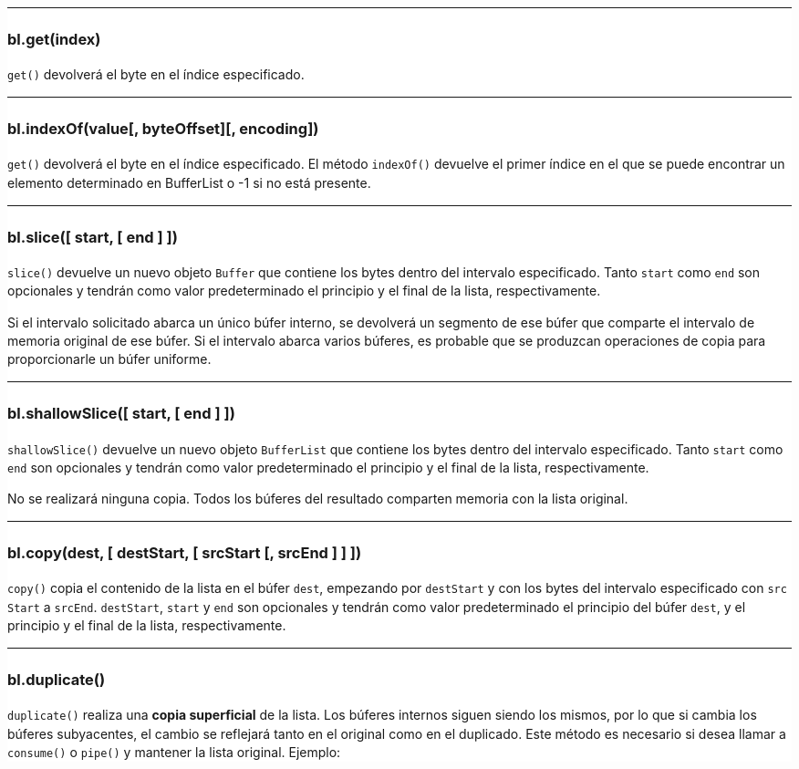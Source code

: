 --------------------------------------------------------
<a name="get"></a>
### <a name="blgetindex"></a>bl.get(index)
`get()` devolverá el byte en el índice especificado.

--------------------------------------------------------
<a name="indexOf"></a>
### <a name="blindexofvalue-byteoffset-encoding"></a>bl.indexOf(value[, byteOffset][, encoding])
`get()` devolverá el byte en el índice especificado.
El método `indexOf()` devuelve el primer índice en el que se puede encontrar un elemento determinado en BufferList o -1 si no está presente.

--------------------------------------------------------
<a name="slice"></a>
### <a name="blslice-start--end--"></a>bl.slice([ start, [ end ] ])
`slice()` devuelve un nuevo objeto `Buffer` que contiene los bytes dentro del intervalo especificado. Tanto `start` como `end` son opcionales y tendrán como valor predeterminado el principio y el final de la lista, respectivamente.

Si el intervalo solicitado abarca un único búfer interno, se devolverá un segmento de ese búfer que comparte el intervalo de memoria original de ese búfer. Si el intervalo abarca varios búferes, es probable que se produzcan operaciones de copia para proporcionarle un búfer uniforme.

--------------------------------------------------------
<a name="shallowSlice"></a>
### <a name="blshallowslice-start--end--"></a>bl.shallowSlice([ start, [ end ] ])
`shallowSlice()` devuelve un nuevo objeto `BufferList` que contiene los bytes dentro del intervalo especificado. Tanto `start` como `end` son opcionales y tendrán como valor predeterminado el principio y el final de la lista, respectivamente.

No se realizará ninguna copia. Todos los búferes del resultado comparten memoria con la lista original.

--------------------------------------------------------
<a name="copy"></a>
### <a name="blcopydest--deststart--srcstart--srcend---"></a>bl.copy(dest, [ destStart, [ srcStart [, srcEnd ] ] ])
`copy()` copia el contenido de la lista en el búfer `dest`, empezando por `destStart` y con los bytes del intervalo especificado con `srcStart` a `srcEnd`. `destStart`, `start` y `end` son opcionales y tendrán como valor predeterminado el principio del búfer `dest`, y el principio y el final de la lista, respectivamente.

--------------------------------------------------------
<a name="duplicate"></a>
### <a name="blduplicate"></a>bl.duplicate()
`duplicate()` realiza una **copia superficial** de la lista. Los búferes internos siguen siendo los mismos, por lo que si cambia los búferes subyacentes, el cambio se reflejará tanto en el original como en el duplicado. Este método es necesario si desea llamar a `consume()` o `pipe()` y mantener la lista original. Ejemplo:
